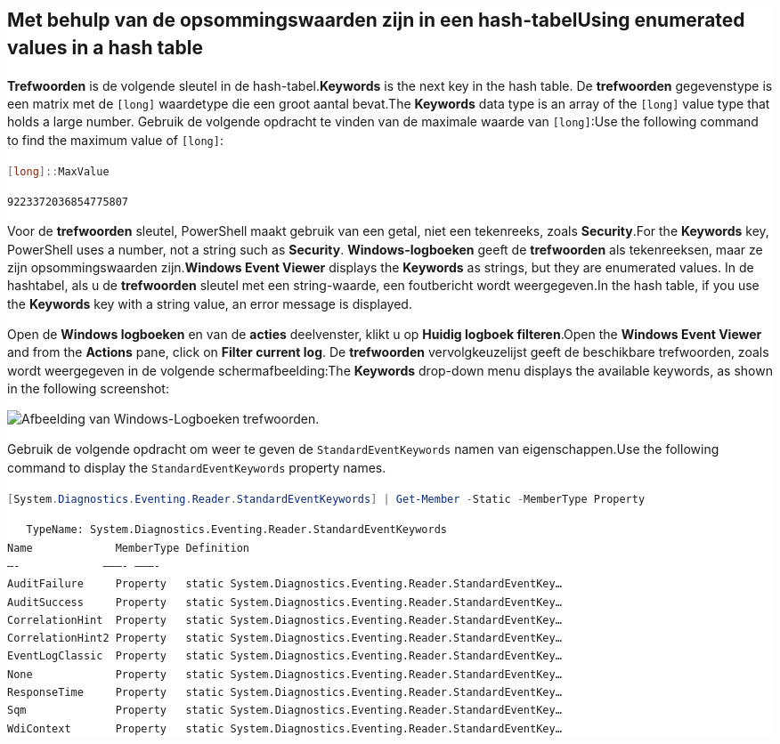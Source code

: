 ## <a name="using-enumerated-values-in-a-hash-table"></a><span data-ttu-id="3e0c0-166">Met behulp van de opsommingswaarden zijn in een hash-tabel</span><span class="sxs-lookup"><span data-stu-id="3e0c0-166">Using enumerated values in a hash table</span></span>

<span data-ttu-id="3e0c0-167">**Trefwoorden** is de volgende sleutel in de hash-tabel.</span><span class="sxs-lookup"><span data-stu-id="3e0c0-167">**Keywords** is the next key in the hash table.</span></span> <span data-ttu-id="3e0c0-168">De **trefwoorden** gegevenstype is een matrix met de `[long]` waardetype die een groot aantal bevat.</span><span class="sxs-lookup"><span data-stu-id="3e0c0-168">The **Keywords** data type is an array of the `[long]` value type that holds a large number.</span></span> <span data-ttu-id="3e0c0-169">Gebruik de volgende opdracht te vinden van de maximale waarde van `[long]`:</span><span class="sxs-lookup"><span data-stu-id="3e0c0-169">Use the following command to find the maximum value of `[long]`:</span></span>

```powershell
[long]::MaxValue
```

```Output
9223372036854775807
```

<span data-ttu-id="3e0c0-170">Voor de **trefwoorden** sleutel, PowerShell maakt gebruik van een getal, niet een tekenreeks, zoals **Security**.</span><span class="sxs-lookup"><span data-stu-id="3e0c0-170">For the **Keywords** key, PowerShell uses a number, not a string such as **Security**.</span></span> <span data-ttu-id="3e0c0-171">**Windows-logboeken** geeft de **trefwoorden** als tekenreeksen, maar ze zijn opsommingswaarden zijn.</span><span class="sxs-lookup"><span data-stu-id="3e0c0-171">**Windows Event Viewer** displays the **Keywords** as strings, but they are enumerated values.</span></span> <span data-ttu-id="3e0c0-172">In de hashtabel, als u de **trefwoorden** sleutel met een string-waarde, een foutbericht wordt weergegeven.</span><span class="sxs-lookup"><span data-stu-id="3e0c0-172">In the hash table, if you use the **Keywords** key with a string value, an error message is displayed.</span></span>

<span data-ttu-id="3e0c0-173">Open de **Windows logboeken** en van de **acties** deelvenster, klikt u op **Huidig logboek filteren**.</span><span class="sxs-lookup"><span data-stu-id="3e0c0-173">Open the **Windows Event Viewer** and from the **Actions** pane, click on **Filter current log**.</span></span>
<span data-ttu-id="3e0c0-174">De **trefwoorden** vervolgkeuzelijst geeft de beschikbare trefwoorden, zoals wordt weergegeven in de volgende schermafbeelding:</span><span class="sxs-lookup"><span data-stu-id="3e0c0-174">The **Keywords** drop-down menu displays the available keywords, as shown in the following screenshot:</span></span>

![Afbeelding van Windows-Logboeken trefwoorden.](./media/creating-get-winEvent-queries-with-filterhashtable/keywords.png)

<span data-ttu-id="3e0c0-176">Gebruik de volgende opdracht om weer te geven de `StandardEventKeywords` namen van eigenschappen.</span><span class="sxs-lookup"><span data-stu-id="3e0c0-176">Use the following command to display the `StandardEventKeywords` property names.</span></span>

```powershell
[System.Diagnostics.Eventing.Reader.StandardEventKeywords] | Get-Member -Static -MemberType Property
```

```Output
   TypeName: System.Diagnostics.Eventing.Reader.StandardEventKeywords
Name             MemberType Definition
—-             ———- ———-
AuditFailure     Property   static System.Diagnostics.Eventing.Reader.StandardEventKey…
AuditSuccess     Property   static System.Diagnostics.Eventing.Reader.StandardEventKey…
CorrelationHint  Property   static System.Diagnostics.Eventing.Reader.StandardEventKey…
CorrelationHint2 Property   static System.Diagnostics.Eventing.Reader.StandardEventKey…
EventLogClassic  Property   static System.Diagnostics.Eventing.Reader.StandardEventKey…
None             Property   static System.Diagnostics.Eventing.Reader.StandardEventKey…
ResponseTime     Property   static System.Diagnostics.Eventing.Reader.StandardEventKey…
Sqm              Property   static System.Diagnostics.Eventing.Reader.StandardEventKey…
WdiContext       Property   static System.Diagnostics.Eventing.Reader.StandardEventKey…
```